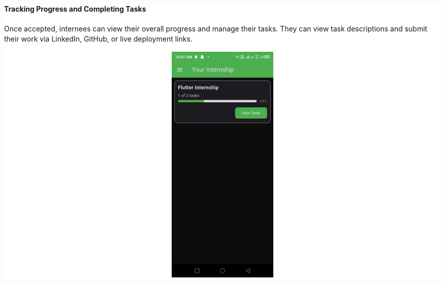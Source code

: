#### Tracking Progress and Completing Tasks
Once accepted, internees can view their overall progress and manage their tasks. They can view task descriptions and submit their work via LinkedIn, GitHub, or live deployment links.
<p align="center">
  <img src="assets/readme_images/4.jpg" width="200" alt="Your Internship Progress">
